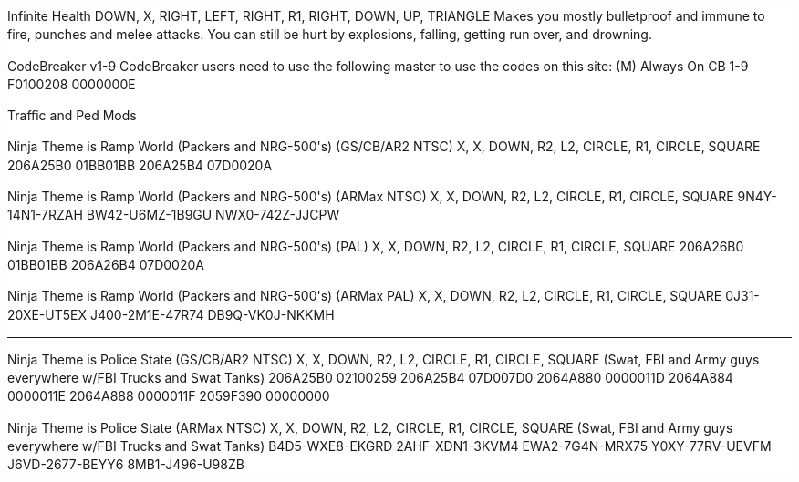 Infinite Health
DOWN, X, RIGHT, LEFT, RIGHT, R1, RIGHT, DOWN, UP, TRIANGLE
Makes you mostly bulletproof and immune to fire, punches and melee attacks. You can still be hurt by explosions, falling, getting run over, and drowning.






CodeBreaker v1-9
CodeBreaker users need to use the following master to use the codes on this site:
(M) Always On CB 1-9
F0100208 0000000E




Traffic and Ped Mods

Ninja Theme is Ramp World (Packers and NRG-500's) (GS/CB/AR2 NTSC)
X, X, DOWN, R2, L2, CIRCLE, R1, CIRCLE, SQUARE
206A25B0 01BB01BB
206A25B4 07D0020A

Ninja Theme is Ramp World (Packers and NRG-500's) (ARMax NTSC)
X, X, DOWN, R2, L2, CIRCLE, R1, CIRCLE, SQUARE
9N4Y-14N1-7RZAH
BW42-U6MZ-1B9GU
NWX0-742Z-JJCPW

Ninja Theme is Ramp World (Packers and NRG-500's) (PAL)
X, X, DOWN, R2, L2, CIRCLE, R1, CIRCLE, SQUARE
206A26B0 01BB01BB
206A26B4 07D0020A

Ninja Theme is Ramp World (Packers and NRG-500's) (ARMax PAL)
X, X, DOWN, R2, L2, CIRCLE, R1, CIRCLE, SQUARE
0J31-20XE-UT5EX
J400-2M1E-47R74
DB9Q-VK0J-NKKMH

---

Ninja Theme is Police State (GS/CB/AR2 NTSC)
X, X, DOWN, R2, L2, CIRCLE, R1, CIRCLE, SQUARE
(Swat, FBI and Army guys everywhere w/FBI Trucks and Swat Tanks)
206A25B0 02100259
206A25B4 07D007D0
2064A880 0000011D
2064A884 0000011E
2064A888 0000011F
2059F390 00000000

Ninja Theme is Police State (ARMax NTSC)
X, X, DOWN, R2, L2, CIRCLE, R1, CIRCLE, SQUARE
(Swat, FBI and Army guys everywhere w/FBI Trucks and Swat Tanks)
B4D5-WXE8-EKGRD
2AHF-XDN1-3KVM4
EWA2-7G4N-MRX75
Y0XY-77RV-UEVFM
J6VD-2677-BEYY6
8MB1-J496-U98ZB
